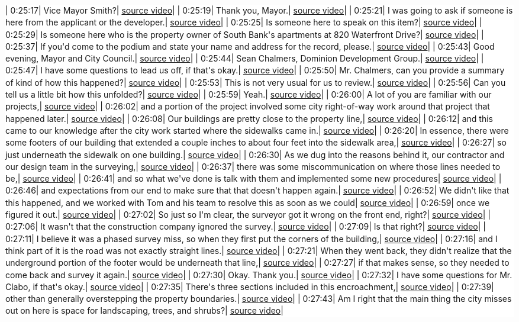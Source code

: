 | 0:25:17| Vice Mayor Smith?| [source video](https://archive.org/details/city-council-r-265-240109?start=1517)|
| 0:25:19| Thank you, Mayor.| [source video](https://archive.org/details/city-council-r-265-240109?start=1519)|
| 0:25:21| I was going to ask if someone is here from the applicant or the developer.| [source video](https://archive.org/details/city-council-r-265-240109?start=1521)|
| 0:25:25| Is someone here to speak on this item?| [source video](https://archive.org/details/city-council-r-265-240109?start=1525)|
| 0:25:29| Is someone here who is the property owner of South Bank's apartments at 820 Waterfront Drive?| [source video](https://archive.org/details/city-council-r-265-240109?start=1529)|
| 0:25:37| If you'd come to the podium and state your name and address for the record, please.| [source video](https://archive.org/details/city-council-r-265-240109?start=1537)|
| 0:25:43| Good evening, Mayor and City Council.| [source video](https://archive.org/details/city-council-r-265-240109?start=1543)|
| 0:25:44| Sean Chalmers, Dominion Development Group.| [source video](https://archive.org/details/city-council-r-265-240109?start=1544)|
| 0:25:47| I have some questions to lead us off, if that's okay.| [source video](https://archive.org/details/city-council-r-265-240109?start=1547)|
| 0:25:50| Mr. Chalmers, can you provide a summary of kind of how this happened?| [source video](https://archive.org/details/city-council-r-265-240109?start=1550)|
| 0:25:53| This is not very usual for us to review.| [source video](https://archive.org/details/city-council-r-265-240109?start=1553)|
| 0:25:56| Can you tell us a little bit how this unfolded?| [source video](https://archive.org/details/city-council-r-265-240109?start=1556)|
| 0:25:59| Yeah.| [source video](https://archive.org/details/city-council-r-265-240109?start=1559)|
| 0:26:00| A lot of you are familiar with our projects,| [source video](https://archive.org/details/city-council-r-265-240109?start=1560)|
| 0:26:02| and a portion of the project involved some city right-of-way work around that project that happened later.| [source video](https://archive.org/details/city-council-r-265-240109?start=1562)|
| 0:26:08| Our buildings are pretty close to the property line,| [source video](https://archive.org/details/city-council-r-265-240109?start=1568)|
| 0:26:12| and this came to our knowledge after the city work started where the sidewalks came in.| [source video](https://archive.org/details/city-council-r-265-240109?start=1572)|
| 0:26:20| In essence, there were some footers of our building that extended a couple inches to about four feet into the sidewalk area,| [source video](https://archive.org/details/city-council-r-265-240109?start=1580)|
| 0:26:27| so just underneath the sidewalk on one building.| [source video](https://archive.org/details/city-council-r-265-240109?start=1587)|
| 0:26:30| As we dug into the reasons behind it, our contractor and our design team in the surveying,| [source video](https://archive.org/details/city-council-r-265-240109?start=1590)|
| 0:26:37| there was some miscommunication on where those lines needed to be,| [source video](https://archive.org/details/city-council-r-265-240109?start=1597)|
| 0:26:41| and so what we've done is talk with them and implemented some new procedures| [source video](https://archive.org/details/city-council-r-265-240109?start=1601)|
| 0:26:46| and expectations from our end to make sure that that doesn't happen again.| [source video](https://archive.org/details/city-council-r-265-240109?start=1606)|
| 0:26:52| We didn't like that this happened, and we worked with Tom and his team to resolve this as soon as we could| [source video](https://archive.org/details/city-council-r-265-240109?start=1612)|
| 0:26:59| once we figured it out.| [source video](https://archive.org/details/city-council-r-265-240109?start=1619)|
| 0:27:02| So just so I'm clear, the surveyor got it wrong on the front end, right?| [source video](https://archive.org/details/city-council-r-265-240109?start=1622)|
| 0:27:06| It wasn't that the construction company ignored the survey.| [source video](https://archive.org/details/city-council-r-265-240109?start=1626)|
| 0:27:09| Is that right?| [source video](https://archive.org/details/city-council-r-265-240109?start=1629)|
| 0:27:11| I believe it was a phased survey miss, so when they first put the corners of the building,| [source video](https://archive.org/details/city-council-r-265-240109?start=1631)|
| 0:27:16| and I think part of it is the road was not exactly straight lines.| [source video](https://archive.org/details/city-council-r-265-240109?start=1636)|
| 0:27:21| When they went back, they didn't realize that the underground portion of the footer would be underneath that line,| [source video](https://archive.org/details/city-council-r-265-240109?start=1641)|
| 0:27:27| if that makes sense, so they needed to come back and survey it again.| [source video](https://archive.org/details/city-council-r-265-240109?start=1647)|
| 0:27:30| Okay. Thank you.| [source video](https://archive.org/details/city-council-r-265-240109?start=1650)|
| 0:27:32| I have some questions for Mr. Clabo, if that's okay.| [source video](https://archive.org/details/city-council-r-265-240109?start=1652)|
| 0:27:35| There's three sections included in this encroachment,| [source video](https://archive.org/details/city-council-r-265-240109?start=1655)|
| 0:27:39| other than generally overstepping the property boundaries.| [source video](https://archive.org/details/city-council-r-265-240109?start=1659)|
| 0:27:43| Am I right that the main thing the city misses out on here is space for landscaping, trees, and shrubs?| [source video](https://archive.org/details/city-council-r-265-240109?start=1663)|